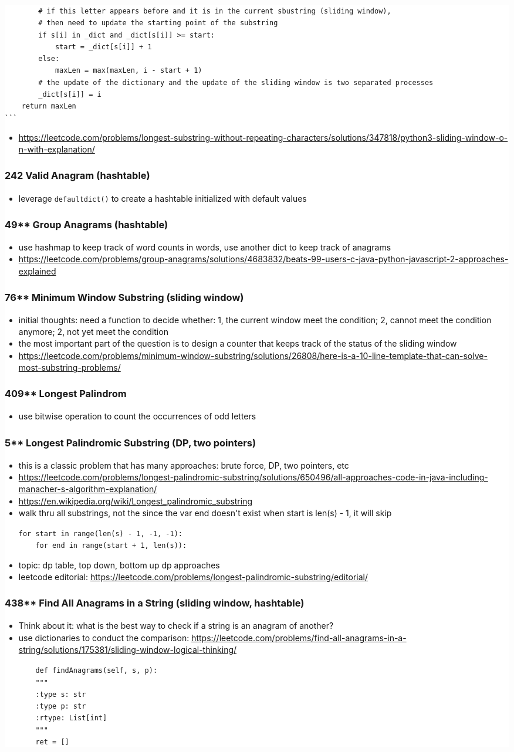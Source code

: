             # if this letter appears before and it is in the current sbustring (sliding window), 
            # then need to update the starting point of the substring
            if s[i] in _dict and _dict[s[i]] >= start:
                start = _dict[s[i]] + 1
            else:
                maxLen = max(maxLen, i - start + 1)
            # the update of the dictionary and the update of the sliding window is two separated processes
            _dict[s[i]] = i
        return maxLen
    ```
* https://leetcode.com/problems/longest-substring-without-repeating-characters/solutions/347818/python3-sliding-window-o-n-with-explanation/
### 242 Valid Anagram (hashtable)
* leverage `defaultdict()` to create a hashtable initialized with default values
### 49** Group Anagrams (hashtable)
* use hashmap to keep track of word counts in words, use another dict to keep track of anagrams
* https://leetcode.com/problems/group-anagrams/solutions/4683832/beats-99-users-c-java-python-javascript-2-approaches-explained
### 76** Minimum Window Substring (sliding window)
* initial thoughts: need a function to decide whether: 1, the current window meet the condition; 2, cannot meet the condition anymore; 2, not yet meet the condition
* the most important part of the question is to design a counter that keeps track of the status of the sliding window
* https://leetcode.com/problems/minimum-window-substring/solutions/26808/here-is-a-10-line-template-that-can-solve-most-substring-problems/
### 409** Longest Palindrom
* use bitwise operation to count the occurrences of odd letters
### 5** Longest Palindromic Substring (DP, two pointers)
* this is a classic problem that has many approaches: brute force, DP, two pointers, etc
* https://leetcode.com/problems/longest-palindromic-substring/solutions/650496/all-approaches-code-in-java-including-manacher-s-algorithm-explanation/
* https://en.wikipedia.org/wiki/Longest_palindromic_substring
* walk thru all substrings, not the since the var end doesn't exist when start is len(s) - 1, it will skip
    ```
    for start in range(len(s) - 1, -1, -1):
        for end in range(start + 1, len(s)):
    ```
* topic: dp table, top down, bottom up dp approaches
* leetcode editorial: https://leetcode.com/problems/longest-palindromic-substring/editorial/
### 438** Find All Anagrams in a String (sliding window, hashtable)
* Think about it: what is the best way to check if a string is an anagram of another?
* use dictionaries to conduct the comparison: https://leetcode.com/problems/find-all-anagrams-in-a-string/solutions/175381/sliding-window-logical-thinking/
    ```
        def findAnagrams(self, s, p):
        """
        :type s: str
        :type p: str
        :rtype: List[int]
        """
        ret = []